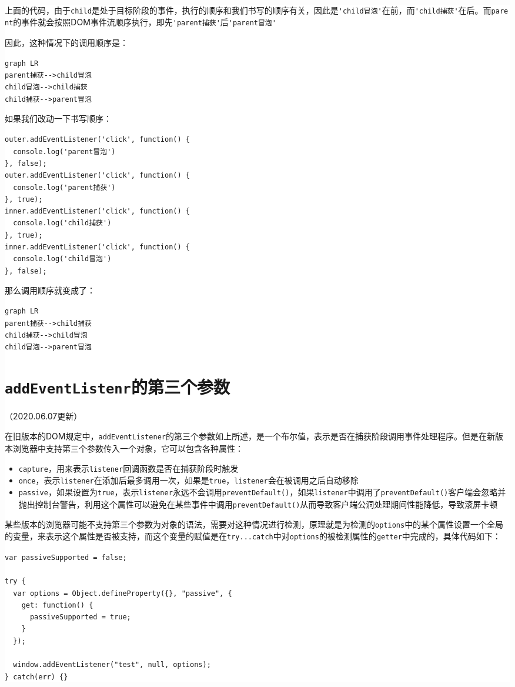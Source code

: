 
上面的代码，由于`child`是处于目标阶段的事件，执行的顺序和我们书写的顺序有关，因此是`'child冒泡'`在前，而`'child捕获'`在后。而`parent`的事件就会按照DOM事件流顺序执行，即先`'parent捕获'`后`'parent冒泡'`

因此，这种情况下的调用顺序是：

```
graph LR
parent捕获-->child冒泡
child冒泡-->child捕获
child捕获-->parent冒泡
```

如果我们改动一下书写顺序：

```JS
outer.addEventListener('click', function() {
  console.log('parent冒泡')
}, false);
outer.addEventListener('click', function() {
  console.log('parent捕获')
}, true);
inner.addEventListener('click', function() {
  console.log('child捕获')
}, true);
inner.addEventListener('click', function() {
  console.log('child冒泡')
}, false);
```

那么调用顺序就变成了：

```
graph LR
parent捕获-->child捕获
child捕获-->child冒泡
child冒泡-->parent冒泡
```
# `addEventListenr`的第三个参数

（2020.06.07更新）

在旧版本的DOM规定中，`addEventListener`的第三个参数如上所述，是一个布尔值，表示是否在捕获阶段调用事件处理程序。但是在新版本浏览器中支持第三个参数传入一个对象，它可以包含各种属性：

- `capture`，用来表示`listener`回调函数是否在捕获阶段时触发
- `once`，表示`listener`在添加后最多调用一次，如果是`true`，`listener`会在被调用之后自动移除
- `passive`，如果设置为`true`，表示`listener`永远不会调用`preventDefault()`，如果`listener`中调用了`preventDefault()`客户端会忽略并抛出控制台警告，利用这个属性可以避免在某些事件中调用`preventDefault()`从而导致客户端公洞处理期间性能降低，导致滚屏卡顿

某些版本的浏览器可能不支持第三个参数为对象的语法，需要对这种情况进行检测，原理就是为检测的`options`中的某个属性设置一个全局的变量，来表示这个属性是否被支持，而这个变量的赋值是在`try...catch`中对`options`的被检测属性的`getter`中完成的，具体代码如下：

```JS
var passiveSupported = false;

try {
  var options = Object.defineProperty({}, "passive", {
    get: function() {
      passiveSupported = true;
    }
  });

  window.addEventListener("test", null, options);
} catch(err) {}
```

